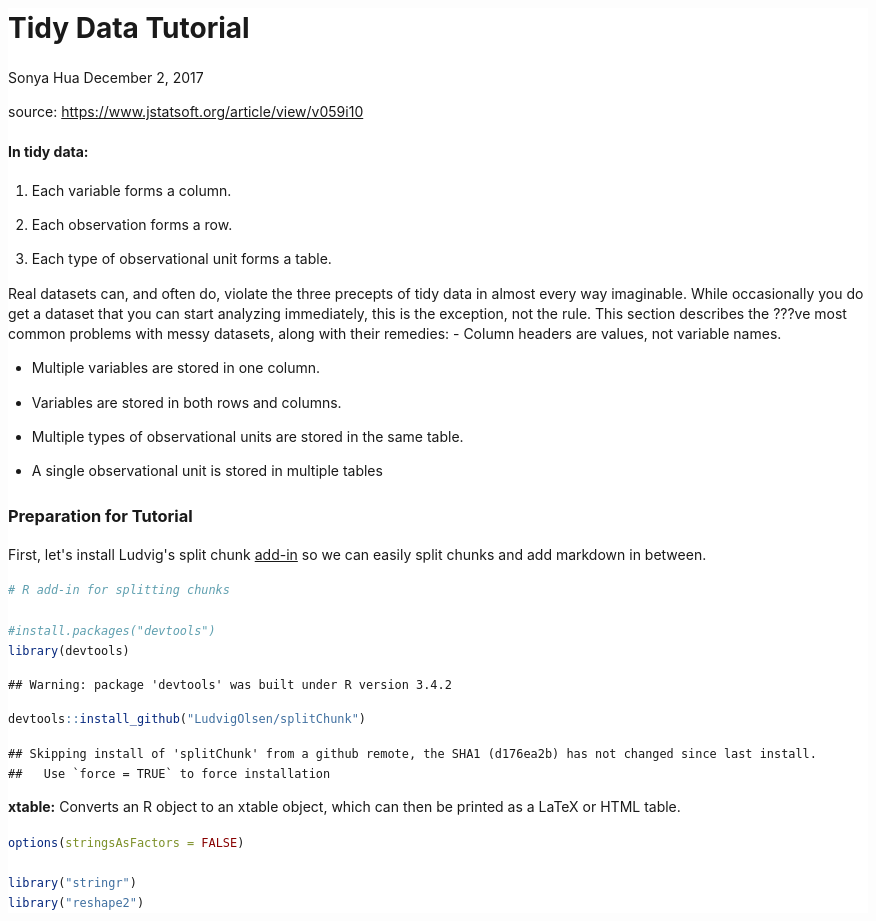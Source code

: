 Tidy Data Tutorial
================
Sonya Hua
December 2, 2017

source: <https://www.jstatsoft.org/article/view/v059i10>

#### In tidy data:

1.  Each variable forms a column.

2.  Each observation forms a row.

3.  Each type of observational unit forms a table.

Real datasets can, and often do, violate the three precepts of tidy data in almost every way imaginable. While occasionally you do get a dataset that you can start analyzing immediately, this is the exception, not the rule. This section describes the ???ve most common problems with messy datasets, along with their remedies: - Column headers are values, not variable names.

-   Multiple variables are stored in one column.

-   Variables are stored in both rows and columns.

-   Multiple types of observational units are stored in the same table.

-   A single observational unit is stored in multiple tables

### Preparation for Tutorial

First, let's install Ludvig's split chunk [add-in](http://ludvigolsen.dk/splitchunk-rstudio-addin/?lang=en) so we can easily split chunks and add markdown in between.

``` r
# R add-in for splitting chunks

#install.packages("devtools")
library(devtools)
```

    ## Warning: package 'devtools' was built under R version 3.4.2

``` r
devtools::install_github("LudvigOlsen/splitChunk")
```

    ## Skipping install of 'splitChunk' from a github remote, the SHA1 (d176ea2b) has not changed since last install.
    ##   Use `force = TRUE` to force installation

**xtable:** Converts an R object to an xtable object, which can then be printed as a LaTeX or HTML table.

``` r
options(stringsAsFactors = FALSE)

library("stringr")
library("reshape2")
```
